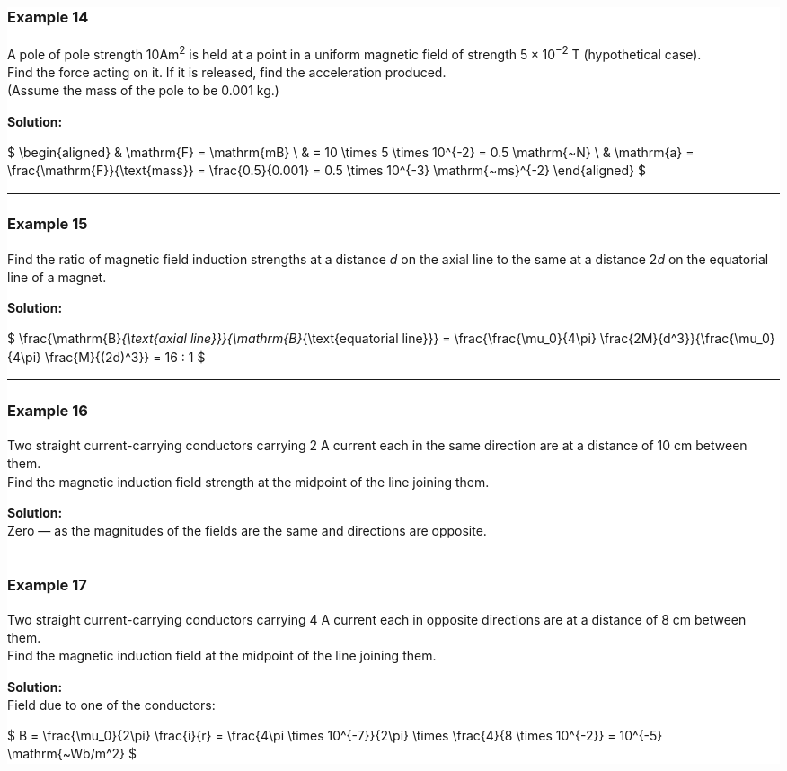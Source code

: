 
### **Example 14**
A pole of pole strength $10 \mathrm{Am}^2$ is held at a point in a uniform magnetic field of strength $5 \times 10^{-2} \mathrm{~T}$ (hypothetical case).  
Find the force acting on it. If it is released, find the acceleration produced.  
(Assume the mass of the pole to be 0.001 kg.)

**Solution:**

$
\begin{aligned}
& \mathrm{F} = \mathrm{mB} \\
& = 10 \times 5 \times 10^{-2} = 0.5 \mathrm{~N} \\
& \mathrm{a} = \frac{\mathrm{F}}{\text{mass}} = \frac{0.5}{0.001} = 0.5 \times 10^{-3} \mathrm{~ms}^{-2}
\end{aligned}
$

---

### **Example 15**
Find the ratio of magnetic field induction strengths at a distance $d$ on the axial line to the same at a distance $2d$ on the equatorial line of a magnet.

**Solution:**

$
\frac{\mathrm{B}_{\text{axial line}}}{\mathrm{B}_{\text{equatorial line}}}
= \frac{\frac{\mu_0}{4\pi} \frac{2M}{d^3}}{\frac{\mu_0}{4\pi} \frac{M}{(2d)^3}}
= 16 : 1
$

---

### **Example 16**
Two straight current-carrying conductors carrying 2 A current each in the same direction are at a distance of 10 cm between them.  
Find the magnetic induction field strength at the midpoint of the line joining them.

**Solution:**  
Zero — as the magnitudes of the fields are the same and directions are opposite.

---

### **Example 17**
Two straight current-carrying conductors carrying 4 A current each in opposite directions are at a distance of 8 cm between them.  
Find the magnetic induction field at the midpoint of the line joining them.

**Solution:**  
Field due to one of the conductors:

$
B = \frac{\mu_0}{2\pi} \frac{i}{r}
= \frac{4\pi \times 10^{-7}}{2\pi} \times \frac{4}{8 \times 10^{-2}}
= 10^{-5} \mathrm{~Wb/m^2}
$
